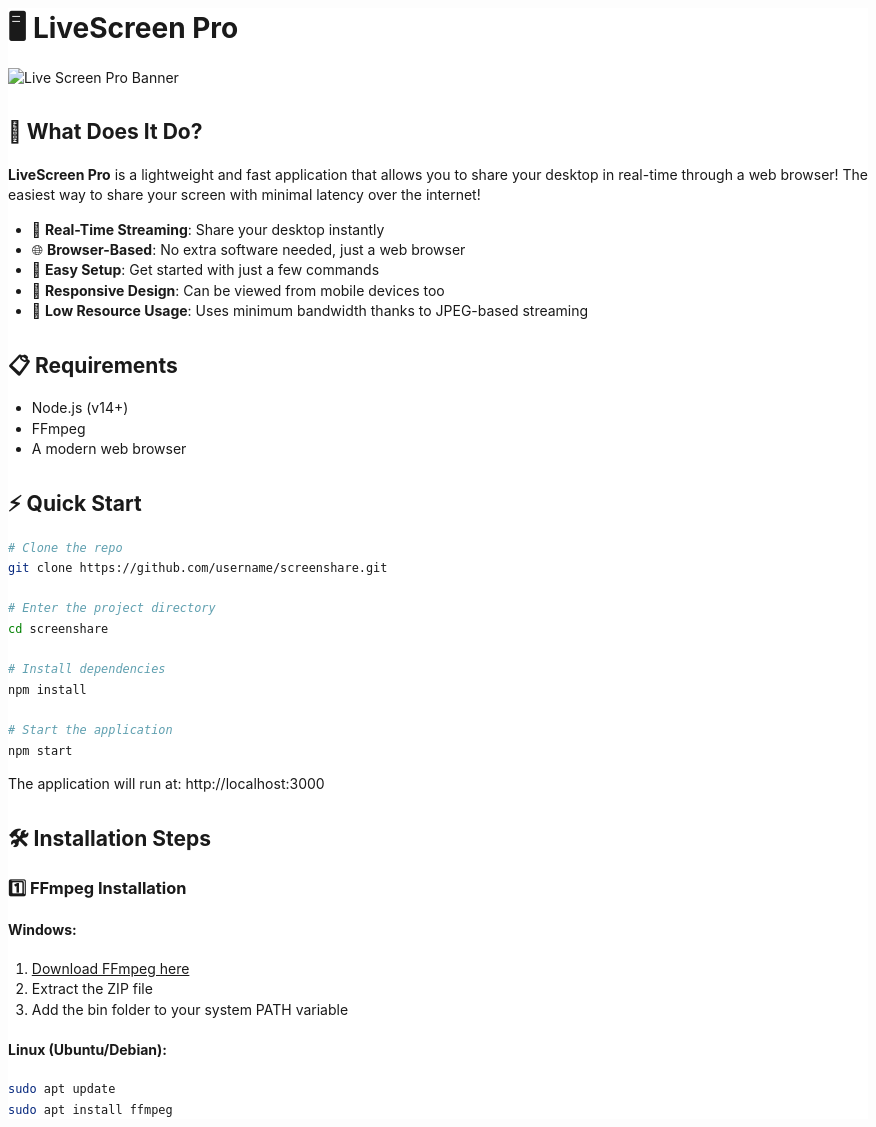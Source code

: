 # 🖥️ LiveScreen Pro

![Live Screen Pro Banner](https://i.imgur.com/ptGfAaZ.gif)

## 🚀 What Does It Do?

**LiveScreen Pro** is a lightweight and fast application that allows you to share your desktop in real-time through a web browser! The easiest way to share your screen with minimal latency over the internet!

- 🔴 **Real-Time Streaming**: Share your desktop instantly
- 🌐 **Browser-Based**: No extra software needed, just a web browser
- 🔌 **Easy Setup**: Get started with just a few commands
- 📱 **Responsive Design**: Can be viewed from mobile devices too
- 🔧 **Low Resource Usage**: Uses minimum bandwidth thanks to JPEG-based streaming

## 📋 Requirements

- Node.js (v14+)
- FFmpeg
- A modern web browser

## ⚡ Quick Start

```bash
# Clone the repo
git clone https://github.com/username/screenshare.git

# Enter the project directory
cd screenshare

# Install dependencies
npm install

# Start the application
npm start
```

The application will run at: http://localhost:3000

## 🛠️ Installation Steps

### 1️⃣ FFmpeg Installation

#### Windows:
1. [Download FFmpeg here](https://ffmpeg.org/download.html)
2. Extract the ZIP file
3. Add the bin folder to your system PATH variable

#### Linux (Ubuntu/Debian):
```bash
sudo apt update
sudo apt install ffmpeg
```
